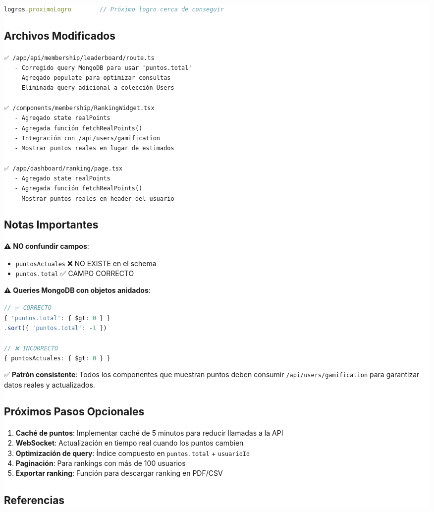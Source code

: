```typescript
logros.proximoLogro        // Próximo logro cerca de conseguir
```

## Archivos Modificados

```
✅ /app/api/membership/leaderboard/route.ts
   - Corregido query MongoDB para usar 'puntos.total'
   - Agregado populate para optimizar consultas
   - Eliminada query adicional a colección Users

✅ /components/membership/RankingWidget.tsx
   - Agregado state realPoints
   - Agregada función fetchRealPoints()
   - Integración con /api/users/gamification
   - Mostrar puntos reales en lugar de estimados

✅ /app/dashboard/ranking/page.tsx
   - Agregado state realPoints
   - Agregada función fetchRealPoints()
   - Mostrar puntos reales en header del usuario
```

## Notas Importantes

⚠️ **NO confundir campos**:
- `puntosActuales` ❌ NO EXISTE en el schema
- `puntos.total` ✅ CAMPO CORRECTO

⚠️ **Queries MongoDB con objetos anidados**:
```typescript
// ✅ CORRECTO
{ 'puntos.total': { $gt: 0 } }
.sort({ 'puntos.total': -1 })

// ❌ INCORRECTO
{ puntosActuales: { $gt: 0 } }
```

✅ **Patrón consistente**: Todos los componentes que muestran puntos deben consumir `/api/users/gamification` para garantizar datos reales y actualizados.

## Próximos Pasos Opcionales

1. **Caché de puntos**: Implementar caché de 5 minutos para reducir llamadas a la API
2. **WebSocket**: Actualización en tiempo real cuando los puntos cambien
3. **Optimización de query**: Índice compuesto en `puntos.total` + `usuarioId`
4. **Paginación**: Para rankings con más de 100 usuarios
5. **Exportar ranking**: Función para descargar ranking en PDF/CSV

## Referencias
